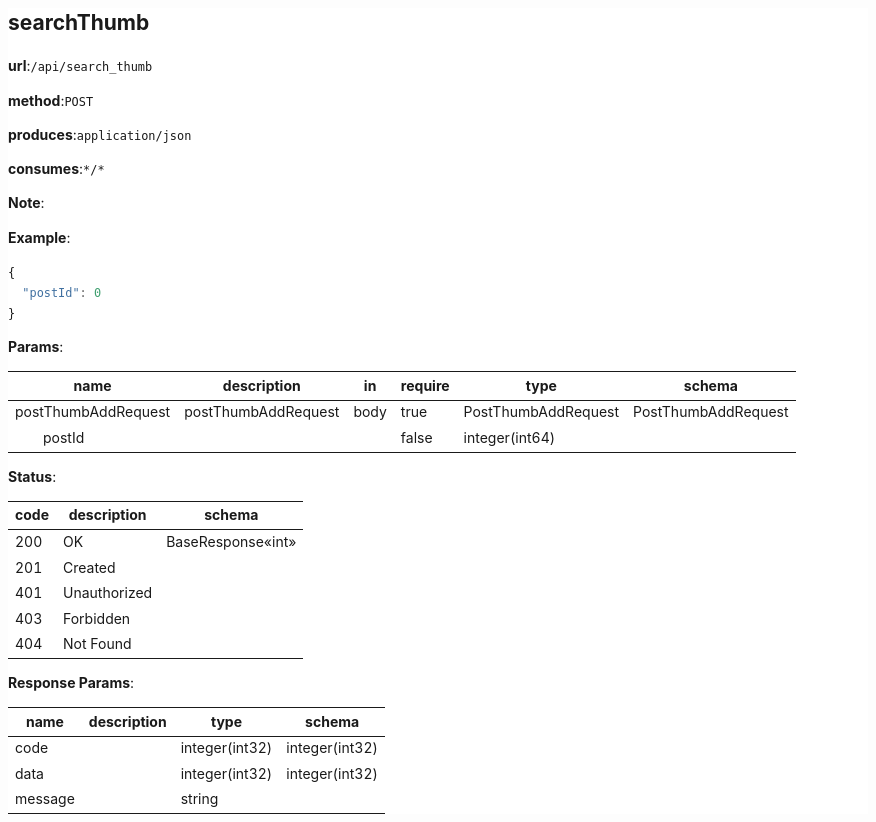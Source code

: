 
## searchThumb


**url**:`/api/search_thumb`


**method**:`POST`


**produces**:`application/json`


**consumes**:`*/*`


**Note**:


**Example**:


```javascript
{
  "postId": 0
}
```


**Params**:


| name | description | in    | require | type | schema |
| -------- | -------- | ----- | -------- | -------- | ------ |
|postThumbAddRequest|postThumbAddRequest|body|true|PostThumbAddRequest|PostThumbAddRequest|
|&emsp;&emsp;postId|||false|integer(int64)||


**Status**:


| code | description | schema |
| -------- | -------- | ----- | 
|200|OK|BaseResponse«int»|
|201|Created||
|401|Unauthorized||
|403|Forbidden||
|404|Not Found||


**Response Params**:


| name | description | type | schema |
| -------- | -------- | ----- |----- | 
|code||integer(int32)|integer(int32)|
|data||integer(int32)|integer(int32)|
|message||string||
